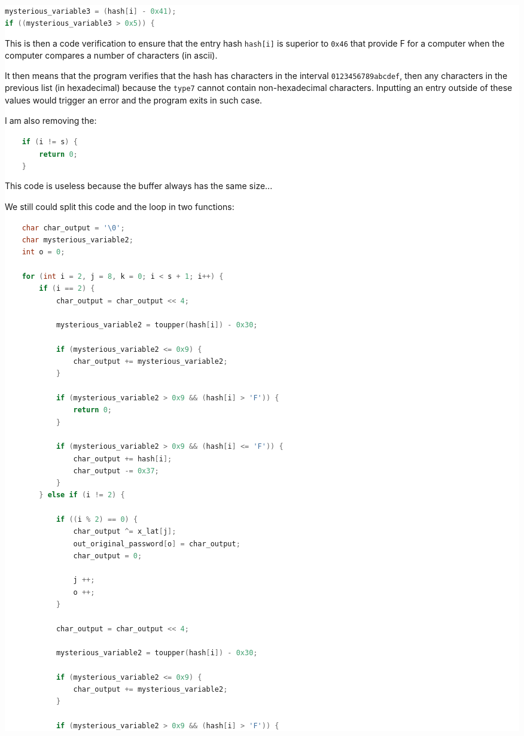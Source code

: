 ```c
mysterious_variable3 = (hash[i] - 0x41);
if ((mysterious_variable3 > 0x5)) {
```


This is then a code verification to ensure that the entry hash `hash[i]` is superior to `0x46` that provide F for a computer when the computer compares a number of characters (in ascii).

It then means that the program verifies that the hash has characters in the interval `0123456789abcdef`, then any characters in the previous list (in hexadecimal) because the `type7` cannot contain non-hexadecimal characters. Inputting an entry outside of these values would trigger an error and the program exits in such case.

I am also removing the:
```c
	if (i != s) {
	    return 0;
	}
```

This code is useless because the buffer always has the same size...

We still could split this code and the loop in two functions:

```c
    char char_output = '\0';
    char mysterious_variable2;
    int o = 0;
    
    for (int i = 2, j = 8, k = 0; i < s + 1; i++) {
        if (i == 2) {
            char_output = char_output << 4;
        
            mysterious_variable2 = toupper(hash[i]) - 0x30;
            
            if (mysterious_variable2 <= 0x9) {
                char_output += mysterious_variable2;
            }
            
            if (mysterious_variable2 > 0x9 && (hash[i] > 'F')) {
                return 0;
            }
            
            if (mysterious_variable2 > 0x9 && (hash[i] <= 'F')) {
	            char_output += hash[i];
	            char_output -= 0x37;
            }
        } else if (i != 2) {
        
            if ((i % 2) == 0) {
                char_output ^= x_lat[j];
                out_original_password[o] = char_output;
                char_output = 0;
                
                j ++;
                o ++;
            }
            
            char_output = char_output << 4;
            
            mysterious_variable2 = toupper(hash[i]) - 0x30;
            
            if (mysterious_variable2 <= 0x9) {
                char_output += mysterious_variable2;
            }
            
            if (mysterious_variable2 > 0x9 && (hash[i] > 'F')) {
```